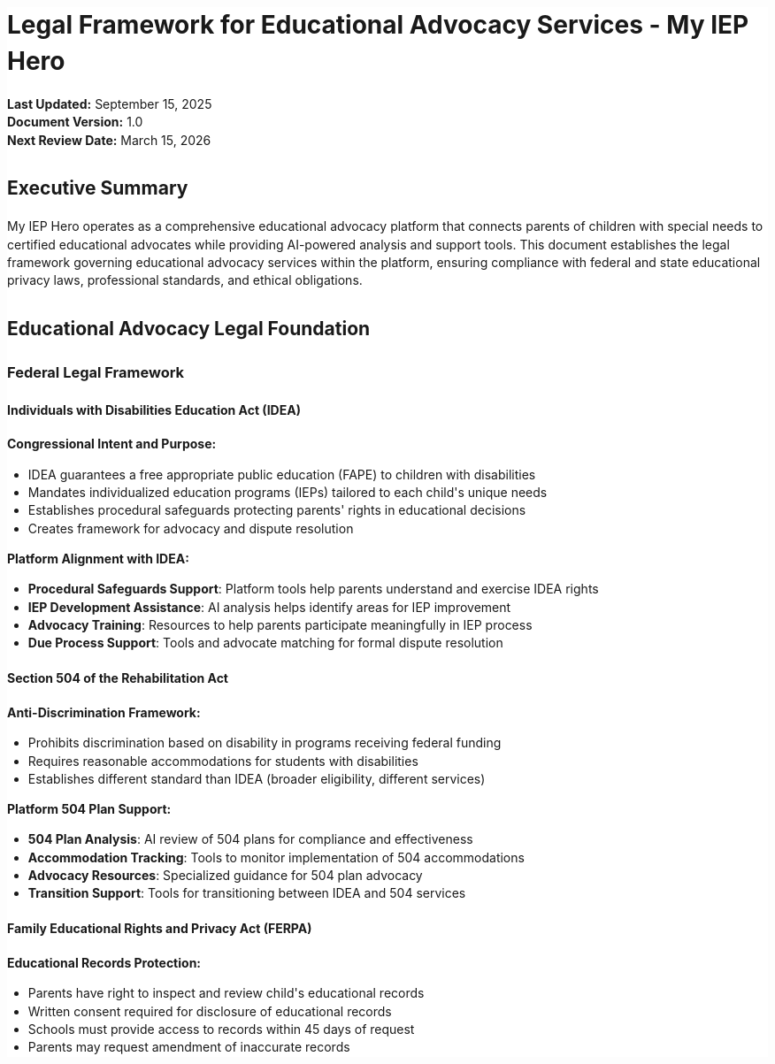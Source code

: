 # Legal Framework for Educational Advocacy Services - My IEP Hero

**Last Updated:** September 15, 2025  
**Document Version:** 1.0  
**Next Review Date:** March 15, 2026

## Executive Summary

My IEP Hero operates as a comprehensive educational advocacy platform that connects parents of children with special needs to certified educational advocates while providing AI-powered analysis and support tools. This document establishes the legal framework governing educational advocacy services within the platform, ensuring compliance with federal and state educational privacy laws, professional standards, and ethical obligations.

## Educational Advocacy Legal Foundation

### Federal Legal Framework

#### Individuals with Disabilities Education Act (IDEA)
**Congressional Intent and Purpose:**
- IDEA guarantees a free appropriate public education (FAPE) to children with disabilities
- Mandates individualized education programs (IEPs) tailored to each child's unique needs
- Establishes procedural safeguards protecting parents' rights in educational decisions
- Creates framework for advocacy and dispute resolution

**Platform Alignment with IDEA:**
- **Procedural Safeguards Support**: Platform tools help parents understand and exercise IDEA rights
- **IEP Development Assistance**: AI analysis helps identify areas for IEP improvement
- **Advocacy Training**: Resources to help parents participate meaningfully in IEP process
- **Due Process Support**: Tools and advocate matching for formal dispute resolution

#### Section 504 of the Rehabilitation Act
**Anti-Discrimination Framework:**
- Prohibits discrimination based on disability in programs receiving federal funding
- Requires reasonable accommodations for students with disabilities
- Establishes different standard than IDEA (broader eligibility, different services)

**Platform 504 Plan Support:**
- **504 Plan Analysis**: AI review of 504 plans for compliance and effectiveness
- **Accommodation Tracking**: Tools to monitor implementation of 504 accommodations
- **Advocacy Resources**: Specialized guidance for 504 plan advocacy
- **Transition Support**: Tools for transitioning between IDEA and 504 services

#### Family Educational Rights and Privacy Act (FERPA)
**Educational Records Protection:**
- Parents have right to inspect and review child's educational records
- Written consent required for disclosure of educational records
- Schools must provide access to records within 45 days of request
- Parents may request amendment of inaccurate records
